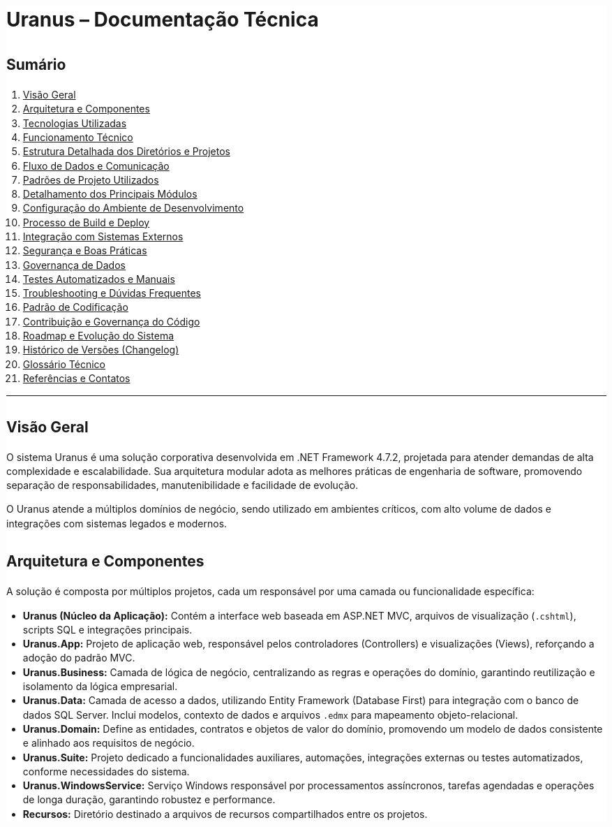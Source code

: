 # Uranus – Documentação Técnica

## Sumário

1. [Visão Geral](#visão-geral)
2. [Arquitetura e Componentes](#arquitetura-e-componentes)
3. [Tecnologias Utilizadas](#tecnologias-utilizadas)
4. [Funcionamento Técnico](#funcionamento-técnico)
5. [Estrutura Detalhada dos Diretórios e Projetos](#estrutura-detalhada-dos-diretórios-e-projetos)
6. [Fluxo de Dados e Comunicação](#fluxo-de-dados-e-comunicação)
7. [Padrões de Projeto Utilizados](#padrões-de-projeto-utilizados)
8. [Detalhamento dos Principais Módulos](#detalhamento-dos-principais-módulos)
9. [Configuração do Ambiente de Desenvolvimento](#configuração-do-ambiente-de-desenvolvimento)
10. [Processo de Build e Deploy](#processo-de-build-e-deploy)
11. [Integração com Sistemas Externos](#integração-com-sistemas-externos)
12. [Segurança e Boas Práticas](#segurança-e-boas-práticas)
13. [Governança de Dados](#governança-de-dados)
14. [Testes Automatizados e Manuais](#testes-automatizados-e-manuais)
15. [Troubleshooting e Dúvidas Frequentes](#troubleshooting-e-dúvidas-frequentes)
16. [Padrão de Codificação](#padrão-de-codificação)
17. [Contribuição e Governança do Código](#contribuição-e-governança-do-código)
18. [Roadmap e Evolução do Sistema](#roadmap-e-evolução-do-sistema)
19. [Histórico de Versões (Changelog)](#histórico-de-versões-changelog)
20. [Glossário Técnico](#glossário-técnico)
21. [Referências e Contatos](#referências-e-contatos)

---

## Visão Geral

O sistema Uranus é uma solução corporativa desenvolvida em .NET Framework 4.7.2, projetada para atender demandas de alta complexidade e escalabilidade. Sua arquitetura modular adota as melhores práticas de engenharia de software, promovendo separação de responsabilidades, manutenibilidade e facilidade de evolução.

O Uranus atende a múltiplos domínios de negócio, sendo utilizado em ambientes críticos, com alto volume de dados e integrações com sistemas legados e modernos.

## Arquitetura e Componentes

A solução é composta por múltiplos projetos, cada um responsável por uma camada ou funcionalidade específica:

- **Uranus (Núcleo da Aplicação):** Contém a interface web baseada em ASP.NET MVC, arquivos de visualização (`.cshtml`), scripts SQL e integrações principais.
- **Uranus.App:** Projeto de aplicação web, responsável pelos controladores (Controllers) e visualizações (Views), reforçando a adoção do padrão MVC.
- **Uranus.Business:** Camada de lógica de negócio, centralizando as regras e operações do domínio, garantindo reutilização e isolamento da lógica empresarial.
- **Uranus.Data:** Camada de acesso a dados, utilizando Entity Framework (Database First) para integração com o banco de dados SQL Server. Inclui modelos, contexto de dados e arquivos `.edmx` para mapeamento objeto-relacional.
- **Uranus.Domain:** Define as entidades, contratos e objetos de valor do domínio, promovendo um modelo de dados consistente e alinhado aos requisitos de negócio.
- **Uranus.Suite:** Projeto dedicado a funcionalidades auxiliares, automações, integrações externas ou testes automatizados, conforme necessidades do sistema.
- **Uranus.WindowsService:** Serviço Windows responsável por processamentos assíncronos, tarefas agendadas e operações de longa duração, garantindo robustez e performance.
- **Recursos:** Diretório destinado a arquivos de recursos compartilhados entre os projetos.
